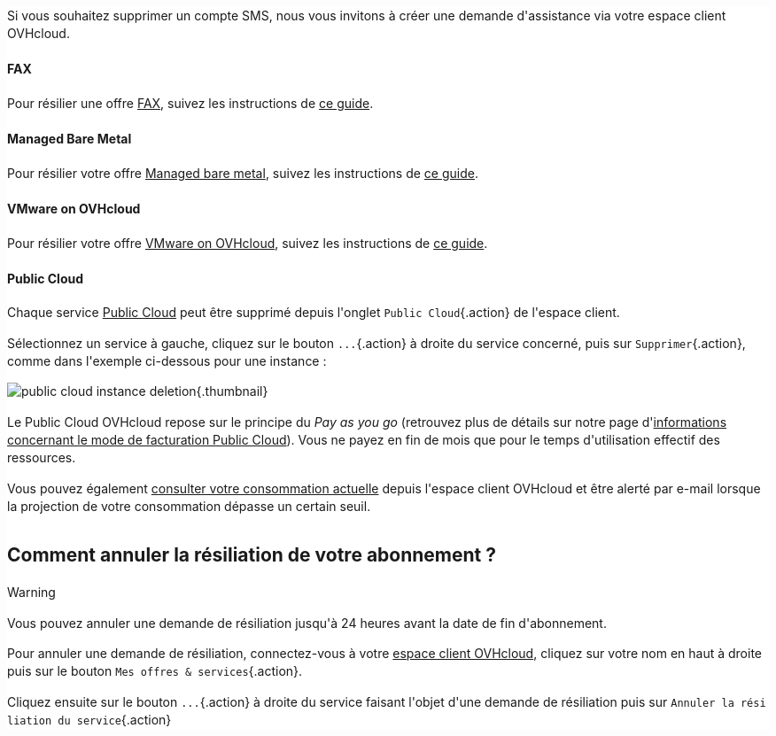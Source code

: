 Si vous souhaitez supprimer un compte SMS, nous vous invitons à créer une demande d'assistance via votre espace client OVHcloud.

#### FAX <a name="fax"></a>

Pour résilier une offre [FAX](https://www.ovhtelecom.fr/fax/), suivez les instructions de [ce guide](/pages/web_cloud/phone_and_fax/voip/changer_l_offre_et_les_options_d_une_ligne_voip#cancel-fax).

#### Managed Bare Metal <a name="managedbaremetal"></a>

Pour résilier votre offre [Managed bare metal](https://www.ovhcloud.com/fr/managed-bare-metal/), suivez les instructions de [ce guide](/pages/bare_metal_cloud/managed_bare_metal/how-to-cancel).

#### VMware on OVHcloud <a name="hostedprivatecloud-vmware"></a>

Pour résilier votre offre [VMware on OVHcloud](https://www.ovhcloud.com/fr/enterprise/products/hosted-private-cloud/), suivez les instructions de [ce guide](/pages/account_and_service_management/managing_billing_payments_and_services/comment_resilier_le_private_cloud).

#### Public Cloud <a name="publiccloud"></a>

Chaque service [Public Cloud](https://www.ovhcloud.com/fr/public-cloud/) peut être supprimé depuis l'onglet `Public Cloud`{.action} de l'espace client.

Sélectionnez un service à gauche, cliquez sur le bouton `...`{.action} à droite du service concerné, puis sur `Supprimer`{.action}, comme dans l'exemple ci-dessous pour une instance :

![public cloud instance deletion](images/pci-deletion-fr.png){.thumbnail}

Le Public Cloud OVHcloud repose sur le principe du *Pay as you go* (retrouvez plus de détails sur notre page d'[informations concernant le mode de facturation Public Cloud](/pages/public_cloud/compute/analyze_billing)). Vous ne payez en fin de mois que pour le temps d'utilisation effectif des ressources.

Vous pouvez également [consulter votre consommation actuelle](/pages/public_cloud/compute/analyze_billing#consulter-sa-consommation-actuelle) depuis l'espace client OVHcloud et être alerté par e-mail lorsque la projection de votre consommation dépasse un certain seuil.

## Comment annuler la résiliation de votre abonnement ? <a name="cancel"></a>

> [!warning]
>
> Vous pouvez annuler une demande de résiliation jusqu'à 24 heures avant la date de fin d'abonnement.
>

Pour annuler une demande de résiliation, connectez-vous à votre [espace client OVHcloud](https://www.ovh.com/auth/?action=gotomanager&from=https://www.ovh.com/fr/&ovhSubsidiary=fr), cliquez sur votre nom en haut à droite puis sur le bouton `Mes offres & services`{.action}.

Cliquez ensuite sur le bouton `...`{.action} à droite du service faisant l'objet d'une demande de résiliation puis sur `Annuler la résiliation du service`{.action} 
